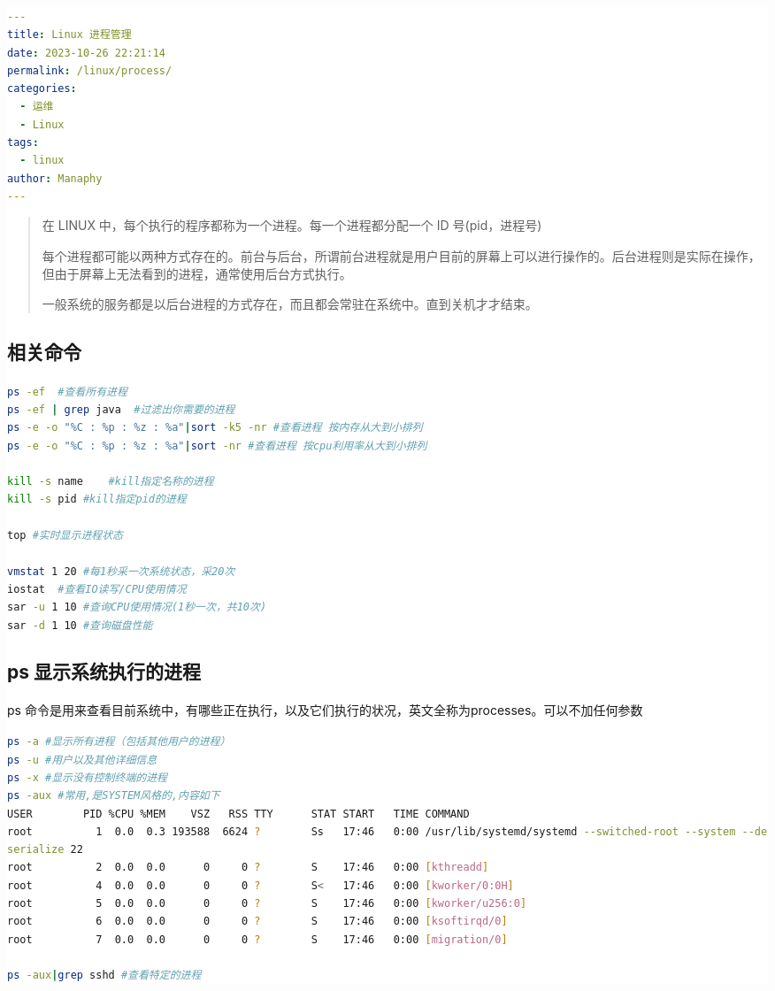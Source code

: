 ```yaml
---
title: Linux 进程管理
date: 2023-10-26 22:21:14
permalink: /linux/process/
categories:
  - 运维
  - Linux
tags:
  - linux
author: Manaphy
---
```

> 在 LINUX 中，每个执行的程序都称为一个进程。每一个进程都分配一个 ID 号(pid，进程号)
>
> 每个进程都可能以两种方式存在的。前台与后台，所谓前台进程就是用户目前的屏幕上可以进行操作的。后台进程则是实际在操作，但由于屏幕上无法看到的进程，通常使用后台方式执行。
>
> 一般系统的服务都是以后台进程的方式存在，而且都会常驻在系统中。直到关机才才结束。

## 相关命令
```bash
ps -ef	#查看所有进程
ps -ef | grep java	#过滤出你需要的进程
ps -e -o "%C : %p : %z : %a"|sort -k5 -nr #查看进程 按内存从大到小排列
ps -e -o "%C : %p : %z : %a"|sort -nr #查看进程 按cpu利用率从大到小排列

kill -s name	#kill指定名称的进程
kill -s pid	#kill指定pid的进程

top	#实时显示进程状态

vmstat 1 20	#每1秒采一次系统状态，采20次
iostat	#查看IO读写/CPU使用情况
sar -u 1 10	#查询CPU使用情况(1秒一次，共10次)
sar -d 1 10	#查询磁盘性能
```
## ps 显示系统执行的进程
ps 命令是用来查看目前系统中，有哪些正在执行，以及它们执行的状况，英文全称为processes。可以不加任何参数
```bash
ps -a #显示所有进程（包括其他用户的进程）
ps -u #用户以及其他详细信息
ps -x #显示没有控制终端的进程
ps -aux #常用,是SYSTEM风格的,内容如下
USER        PID %CPU %MEM    VSZ   RSS TTY      STAT START   TIME COMMAND
root          1  0.0  0.3 193588  6624 ?        Ss   17:46   0:00 /usr/lib/systemd/systemd --switched-root --system --deserialize 22
root          2  0.0  0.0      0     0 ?        S    17:46   0:00 [kthreadd]
root          4  0.0  0.0      0     0 ?        S<   17:46   0:00 [kworker/0:0H]
root          5  0.0  0.0      0     0 ?        S    17:46   0:00 [kworker/u256:0]
root          6  0.0  0.0      0     0 ?        S    17:46   0:00 [ksoftirqd/0]
root          7  0.0  0.0      0     0 ?        S    17:46   0:00 [migration/0]

ps -aux|grep sshd #查看特定的进程
```
